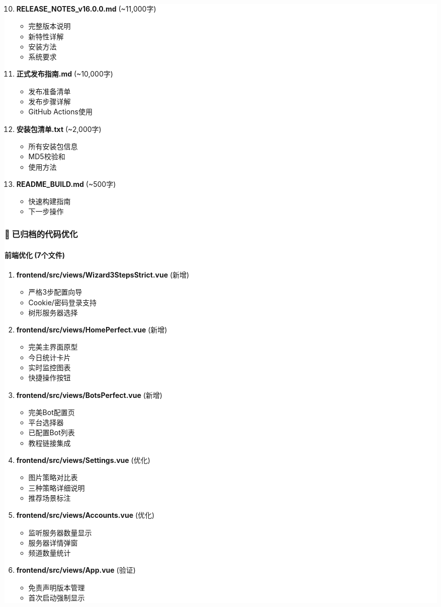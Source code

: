 10. **RELEASE_NOTES_v16.0.0.md** (~11,000字)
    - 完整版本说明
    - 新特性详解
    - 安装方法
    - 系统要求

11. **正式发布指南.md** (~10,000字)
    - 发布准备清单
    - 发布步骤详解
    - GitHub Actions使用

12. **安装包清单.txt** (~2,000字)
    - 所有安装包信息
    - MD5校验和
    - 使用方法

13. **README_BUILD.md** (~500字)
    - 快速构建指南
    - 下一步操作

### 🔧 已归档的代码优化

#### 前端优化 (7个文件)

1. **frontend/src/views/Wizard3StepsStrict.vue** (新增)
   - 严格3步配置向导
   - Cookie/密码登录支持
   - 树形服务器选择

2. **frontend/src/views/HomePerfect.vue** (新增)
   - 完美主界面原型
   - 今日统计卡片
   - 实时监控图表
   - 快捷操作按钮

3. **frontend/src/views/BotsPerfect.vue** (新增)
   - 完美Bot配置页
   - 平台选择器
   - 已配置Bot列表
   - 教程链接集成

4. **frontend/src/views/Settings.vue** (优化)
   - 图片策略对比表
   - 三种策略详细说明
   - 推荐场景标注

5. **frontend/src/views/Accounts.vue** (优化)
   - 监听服务器数量显示
   - 服务器详情弹窗
   - 频道数量统计

6. **frontend/src/views/App.vue** (验证)
   - 免责声明版本管理
   - 首次启动强制显示
